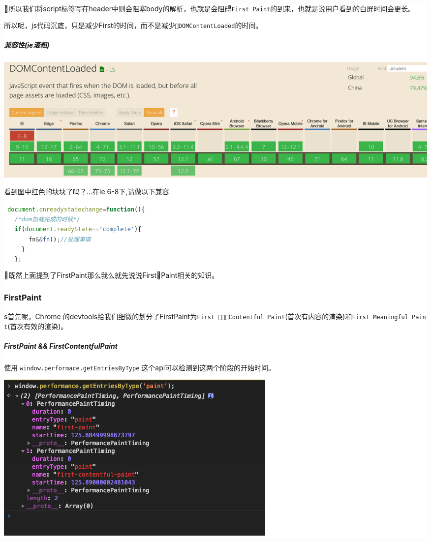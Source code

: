 所以我们将script标签写在header中则会阻塞body的解析，也就是会阻碍`First Paint`的到来，也就是说用户看到的白屏时间会更长。      

所以呢，js代码沉底，只是减少First的时间，而不是减少`DOMContentLoaded`的时间。     
##### 兼容性(ie滚粗)   
![](/blog_assets/DCL_Compatility.png)   

看到图中红色的块块了吗？...在ie 6-8下,请做以下兼容
```js
 document.onreadystatechange=function(){
   /*dom加载完成的时候*/
   if(document.readyState=='complete'){
       fn&&fn();//处理事情
     }
   };
```
既然上面提到了FirstPaint那么我么就先说说FirstPaint相关的知识。      


### FirstPaint   
s首先呢，Chrome 的devtools给我们细微的划分了FirstPaint为`First Contentful Paint`(首次有内容的渲染)和`First Meaningful Paint`(首次有效的渲染)。    

##### FirstPaint && FirstContentfulPaint
使用 `window.performace.getEntriesByType` 这个api可以检测到这两个阶段的开始时间。     

![](/blog_assets/performance.getEntriesByType.png) 
